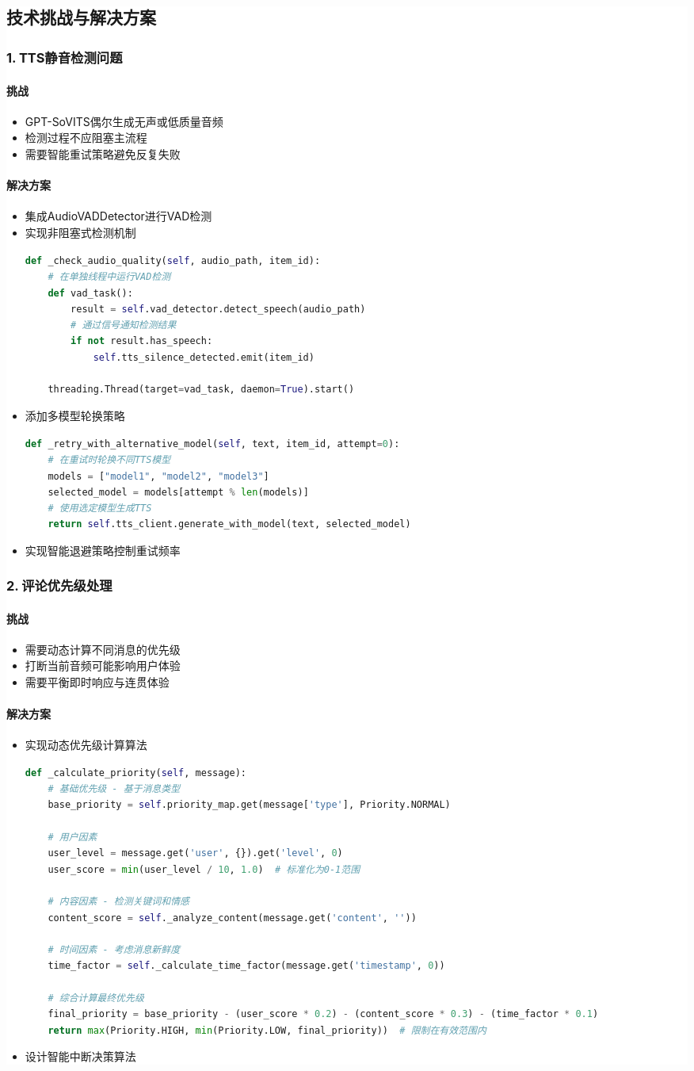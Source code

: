 ## 技术挑战与解决方案

### 1. TTS静音检测问题
#### 挑战
- GPT-SoVITS偶尔生成无声或低质量音频
- 检测过程不应阻塞主流程
- 需要智能重试策略避免反复失败

#### 解决方案
- 集成AudioVADDetector进行VAD检测
- 实现非阻塞式检测机制
  ```python
  def _check_audio_quality(self, audio_path, item_id):
      # 在单独线程中运行VAD检测
      def vad_task():
          result = self.vad_detector.detect_speech(audio_path)
          # 通过信号通知检测结果
          if not result.has_speech:
              self.tts_silence_detected.emit(item_id)
              
      threading.Thread(target=vad_task, daemon=True).start()
  ```
- 添加多模型轮换策略
  ```python
  def _retry_with_alternative_model(self, text, item_id, attempt=0):
      # 在重试时轮换不同TTS模型
      models = ["model1", "model2", "model3"]
      selected_model = models[attempt % len(models)]
      # 使用选定模型生成TTS
      return self.tts_client.generate_with_model(text, selected_model)
  ```
- 实现智能退避策略控制重试频率

### 2. 评论优先级处理
#### 挑战
- 需要动态计算不同消息的优先级
- 打断当前音频可能影响用户体验
- 需要平衡即时响应与连贯体验

#### 解决方案
- 实现动态优先级计算算法
  ```python
  def _calculate_priority(self, message):
      # 基础优先级 - 基于消息类型
      base_priority = self.priority_map.get(message['type'], Priority.NORMAL)
      
      # 用户因素
      user_level = message.get('user', {}).get('level', 0)
      user_score = min(user_level / 10, 1.0)  # 标准化为0-1范围
      
      # 内容因素 - 检测关键词和情感
      content_score = self._analyze_content(message.get('content', ''))
      
      # 时间因素 - 考虑消息新鲜度
      time_factor = self._calculate_time_factor(message.get('timestamp', 0))
      
      # 综合计算最终优先级
      final_priority = base_priority - (user_score * 0.2) - (content_score * 0.3) - (time_factor * 0.1)
      return max(Priority.HIGH, min(Priority.LOW, final_priority))  # 限制在有效范围内
  ```
- 设计智能中断决策算法
  ```python
  ```